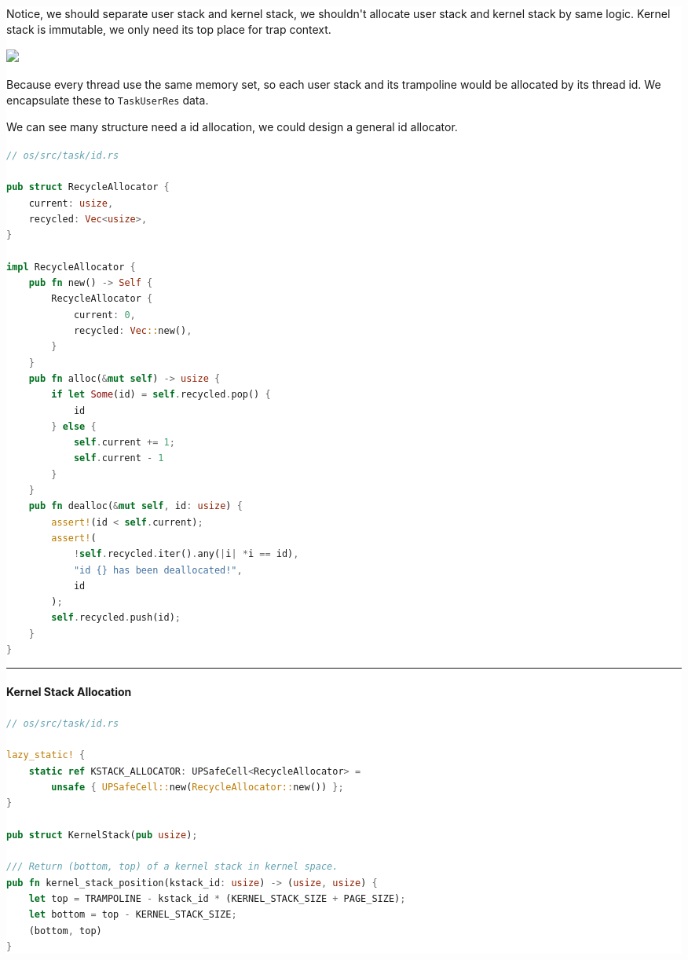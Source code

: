 Notice, we should separate user stack and kernel stack, we shouldn't allocate user stack and kernel stack by same logic. Kernel stack is immutable, we only need its top place for trap context.

![](/rCore-Blog/assets/Lab8-1.png)

Because every thread use the same memory set, so each user stack and its trampoline would be allocated by its thread id. We encapsulate these to `TaskUserRes` data.

We can see many structure need a id allocation, we could design a general id allocator.

```rust
// os/src/task/id.rs

pub struct RecycleAllocator {
    current: usize,
    recycled: Vec<usize>,
}

impl RecycleAllocator {
    pub fn new() -> Self {
        RecycleAllocator {
            current: 0,
            recycled: Vec::new(),
        }
    }
    pub fn alloc(&mut self) -> usize {
        if let Some(id) = self.recycled.pop() {
            id
        } else {
            self.current += 1;
            self.current - 1
        }
    }
    pub fn dealloc(&mut self, id: usize) {
        assert!(id < self.current);
        assert!(
            !self.recycled.iter().any(|i| *i == id),
            "id {} has been deallocated!",
            id
        );
        self.recycled.push(id);
    }
}
```

---

#### Kernel Stack Allocation

```rust
// os/src/task/id.rs

lazy_static! {
    static ref KSTACK_ALLOCATOR: UPSafeCell<RecycleAllocator> =
        unsafe { UPSafeCell::new(RecycleAllocator::new()) };
}

pub struct KernelStack(pub usize);

/// Return (bottom, top) of a kernel stack in kernel space.
pub fn kernel_stack_position(kstack_id: usize) -> (usize, usize) {
    let top = TRAMPOLINE - kstack_id * (KERNEL_STACK_SIZE + PAGE_SIZE);
    let bottom = top - KERNEL_STACK_SIZE;
    (bottom, top)
}

```